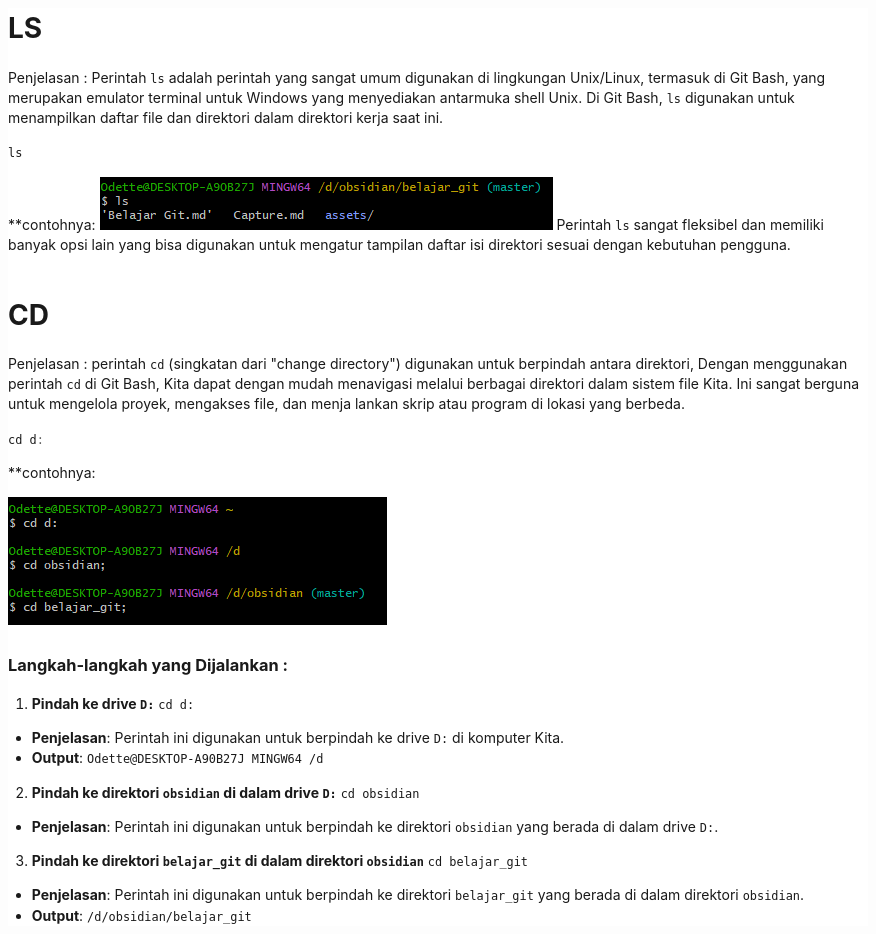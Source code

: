 # LS
 Penjelasan : Perintah `ls` adalah perintah yang sangat umum digunakan di lingkungan Unix/Linux, termasuk di Git Bash, yang merupakan emulator terminal untuk Windows yang menyediakan antarmuka shell Unix. Di Git Bash, `ls` digunakan untuk menampilkan daftar file dan direktori dalam direktori kerja saat ini. 
 ~~~cs
 ls
 ~~~
**contohnya:
![](assets/gambarls.png)
Perintah `ls` sangat fleksibel dan memiliki banyak opsi lain yang bisa digunakan untuk mengatur tampilan daftar isi direktori sesuai dengan kebutuhan pengguna.

# CD
Penjelasan : perintah `cd` (singkatan dari "change directory") digunakan untuk berpindah antara direktori, Dengan menggunakan perintah `cd` di Git Bash, Kita dapat dengan mudah menavigasi melalui berbagai direktori dalam sistem file Kita. Ini sangat berguna untuk mengelola proyek, mengakses file, dan menja lankan skrip atau program di lokasi yang berbeda.
 ~~~cs
 cd d:
 ~~~
 **contohnya: 
 
 ![](assets/gambarcd.png)
 

### Langkah-langkah yang Dijalankan :
1. **Pindah ke drive `D:`** `cd d:`
- **Penjelasan**: Perintah ini digunakan untuk berpindah ke drive `D:` di komputer Kita.
- **Output**: `Odette@DESKTOP-A90B27J MINGW64 /d`

2. **Pindah ke direktori `obsidian` di dalam drive `D:`**
`cd obsidian`
- **Penjelasan**: Perintah ini digunakan untuk berpindah ke direktori `obsidian` yang berada di dalam drive `D:`.

3. **Pindah ke direktori `belajar_git` di dalam direktori `obsidian`**
`cd belajar_git` 
- **Penjelasan**: Perintah ini digunakan untuk berpindah ke direktori `belajar_git` yang berada di dalam direktori `obsidian`.
- **Output**:
`/d/obsidian/belajar_git `
